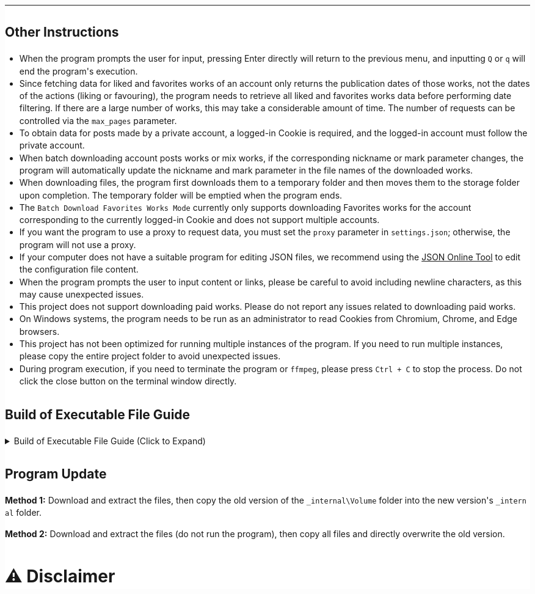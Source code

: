 <hr>

## Other Instructions

<ul>
<li>When the program prompts the user for input, pressing Enter directly will return to the previous menu, and inputting <code>Q</code> or <code>q</code> will end the program's execution.</li>
<li>Since fetching data for liked and favorites works of an account only returns the publication dates of those works, not the dates of the actions (liking or favouring), the program needs to retrieve all liked and favorites works data before performing date filtering. If there are a large number of works, this may take a considerable amount of time. The number of requests can be controlled via the <code>max_pages</code> parameter.</li>
<li>To obtain data for posts made by a private account, a logged-in Cookie is required, and the logged-in account must follow the private account.</li>
<li>When batch downloading account posts works or mix works, if the corresponding nickname or mark parameter changes, the program will automatically update the nickname and mark parameter in the file names of the downloaded works.</li>
<li>When downloading files, the program first downloads them to a temporary folder and then moves them to the storage folder upon completion. The temporary folder will be emptied when the program ends.</li>
<li>The <code>Batch Download Favorites Works Mode</code> currently only supports downloading Favorites works for the account corresponding to the currently logged-in Cookie and does not support multiple accounts.</li>
<li>If you want the program to use a proxy to request data, you must set the <code>proxy</code> parameter in <code>settings.json</code>; otherwise, the program will not use a proxy.</li>
<li>If your computer does not have a suitable program for editing JSON files, we recommend using the <a href="https://try8.cn/tool/format/json">JSON Online Tool</a> to edit the configuration file content.</li>
<li>When the program prompts the user to input content or links, please be careful to avoid including newline characters, as this may cause unexpected issues.</li>
<li>This project does not support downloading paid works. Please do not report any issues related to downloading paid works.</li>
<li>On Windows systems, the program needs to be run as an administrator to read Cookies from Chromium, Chrome, and Edge browsers.</li>
<li>This project has not been optimized for running multiple instances of the program. If you need to run multiple instances, please copy the entire project folder to avoid unexpected issues.</li>
<li>During program execution, if you need to terminate the program or <code>ffmpeg</code>, please press <code>Ctrl + C</code> to stop the process. Do not click the close button on the terminal window directly.</li>
</ul>
<h2>Build of Executable File Guide</h2>
<details><summary>Build of Executable File Guide (Click to Expand)</summary></details>

## Program Update

<p><strong>Method 1:</strong> Download and extract the files, then copy the old version of the <code>_internal\Volume</code> folder into the new version's <code>_internal</code> folder.</p>
<p><strong>Method 2:</strong> Download and extract the files (do not run the program), then copy all files and directly overwrite the old version.</p>

# ⚠️ Disclaimer
